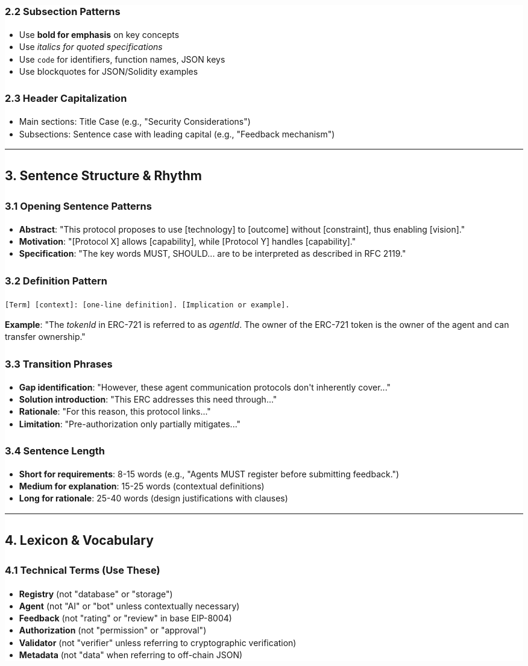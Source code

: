 ### 2.2 Subsection Patterns
- Use **bold for emphasis** on key concepts
- Use *italics for quoted specifications*
- Use `code` for identifiers, function names, JSON keys
- Use blockquotes for JSON/Solidity examples

### 2.3 Header Capitalization
- Main sections: Title Case (e.g., "Security Considerations")
- Subsections: Sentence case with leading capital (e.g., "Feedback mechanism")

---

## 3. Sentence Structure & Rhythm

### 3.1 Opening Sentence Patterns
- **Abstract**: "This protocol proposes to use [technology] to [outcome] without [constraint], thus enabling [vision]."
- **Motivation**: "[Protocol X] allows [capability], while [Protocol Y] handles [capability]."
- **Specification**: "The key words MUST, SHOULD... are to be interpreted as described in RFC 2119."

### 3.2 Definition Pattern
```
[Term] [context]: [one-line definition]. [Implication or example].
```
**Example**: "The _tokenId_ in ERC-721 is referred to as _agentId_. The owner of the ERC-721 token is the owner of the agent and can transfer ownership."

### 3.3 Transition Phrases
- **Gap identification**: "However, these agent communication protocols don't inherently cover..."
- **Solution introduction**: "This ERC addresses this need through..."
- **Rationale**: "For this reason, this protocol links..."
- **Limitation**: "Pre-authorization only partially mitigates..."

### 3.4 Sentence Length
- **Short for requirements**: 8-15 words (e.g., "Agents MUST register before submitting feedback.")
- **Medium for explanation**: 15-25 words (contextual definitions)
- **Long for rationale**: 25-40 words (design justifications with clauses)

---

## 4. Lexicon & Vocabulary

### 4.1 Technical Terms (Use These)
- **Registry** (not "database" or "storage")
- **Agent** (not "AI" or "bot" unless contextually necessary)
- **Feedback** (not "rating" or "review" in base EIP-8004)
- **Authorization** (not "permission" or "approval")
- **Validator** (not "verifier" unless referring to cryptographic verification)
- **Metadata** (not "data" when referring to off-chain JSON)
